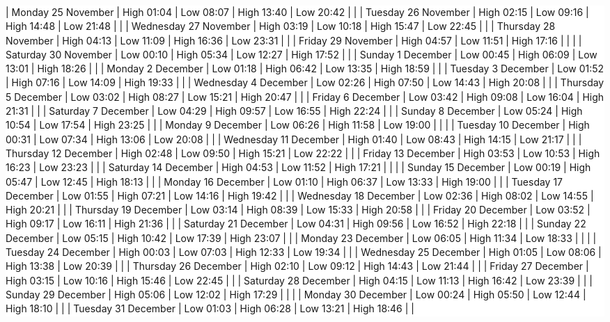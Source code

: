 | Monday 25 November | High 01:04 | Low 08:07 | High 13:40 | Low 20:42 |  |
| Tuesday 26 November | High 02:15 | Low 09:16 | High 14:48 | Low 21:48 |  |
| Wednesday 27 November | High 03:19 | Low 10:18 | High 15:47 | Low 22:45 |  |
| Thursday 28 November | High 04:13 | Low 11:09 | High 16:36 | Low 23:31 |  |
| Friday 29 November | High 04:57 | Low 11:51 | High 17:16 |  |  |
| Saturday 30 November | Low 00:10 | High 05:34 | Low 12:27 | High 17:52 |  |
| Sunday 1 December | Low 00:45 | High 06:09 | Low 13:01 | High 18:26 |  |
| Monday 2 December | Low 01:18 | High 06:42 | Low 13:35 | High 18:59 |  |
| Tuesday 3 December | Low 01:52 | High 07:16 | Low 14:09 | High 19:33 |  |
| Wednesday 4 December | Low 02:26 | High 07:50 | Low 14:43 | High 20:08 |  |
| Thursday 5 December | Low 03:02 | High 08:27 | Low 15:21 | High 20:47 |  |
| Friday 6 December | Low 03:42 | High 09:08 | Low 16:04 | High 21:31 |  |
| Saturday 7 December | Low 04:29 | High 09:57 | Low 16:55 | High 22:24 |  |
| Sunday 8 December | Low 05:24 | High 10:54 | Low 17:54 | High 23:25 |  |
| Monday 9 December | Low 06:26 | High 11:58 | Low 19:00 |  |  |
| Tuesday 10 December | High 00:31 | Low 07:34 | High 13:06 | Low 20:08 |  |
| Wednesday 11 December | High 01:40 | Low 08:43 | High 14:15 | Low 21:17 |  |
| Thursday 12 December | High 02:48 | Low 09:50 | High 15:21 | Low 22:22 |  |
| Friday 13 December | High 03:53 | Low 10:53 | High 16:23 | Low 23:23 |  |
| Saturday 14 December | High 04:53 | Low 11:52 | High 17:21 |  |  |
| Sunday 15 December | Low 00:19 | High 05:47 | Low 12:45 | High 18:13 |  |
| Monday 16 December | Low 01:10 | High 06:37 | Low 13:33 | High 19:00 |  |
| Tuesday 17 December | Low 01:55 | High 07:21 | Low 14:16 | High 19:42 |  |
| Wednesday 18 December | Low 02:36 | High 08:02 | Low 14:55 | High 20:21 |  |
| Thursday 19 December | Low 03:14 | High 08:39 | Low 15:33 | High 20:58 |  |
| Friday 20 December | Low 03:52 | High 09:17 | Low 16:11 | High 21:36 |  |
| Saturday 21 December | Low 04:31 | High 09:56 | Low 16:52 | High 22:18 |  |
| Sunday 22 December | Low 05:15 | High 10:42 | Low 17:39 | High 23:07 |  |
| Monday 23 December | Low 06:05 | High 11:34 | Low 18:33 |  |  |
| Tuesday 24 December | High 00:03 | Low 07:03 | High 12:33 | Low 19:34 |  |
| Wednesday 25 December | High 01:05 | Low 08:06 | High 13:38 | Low 20:39 |  |
| Thursday 26 December | High 02:10 | Low 09:12 | High 14:43 | Low 21:44 |  |
| Friday 27 December | High 03:15 | Low 10:16 | High 15:46 | Low 22:45 |  |
| Saturday 28 December | High 04:15 | Low 11:13 | High 16:42 | Low 23:39 |  |
| Sunday 29 December | High 05:06 | Low 12:02 | High 17:29 |  |  |
| Monday 30 December | Low 00:24 | High 05:50 | Low 12:44 | High 18:10 |  |
| Tuesday 31 December | Low 01:03 | High 06:28 | Low 13:21 | High 18:46 |  |
